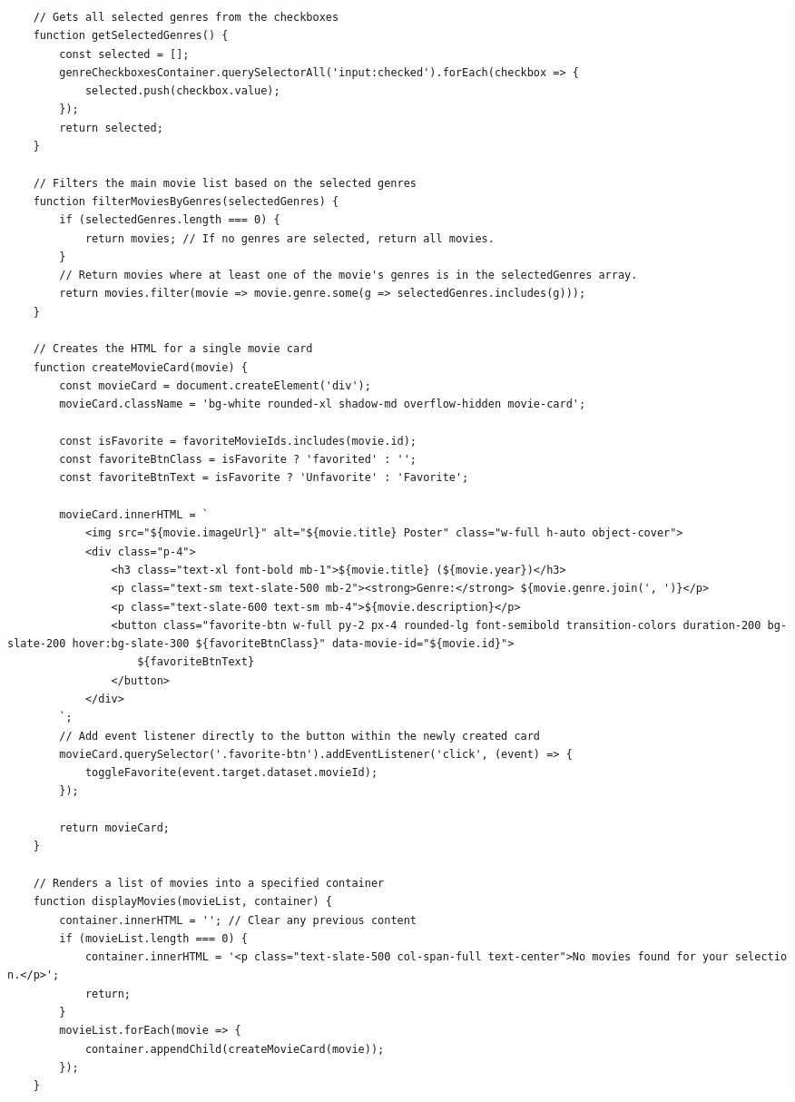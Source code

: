         // Gets all selected genres from the checkboxes
        function getSelectedGenres() {
            const selected = [];
            genreCheckboxesContainer.querySelectorAll('input:checked').forEach(checkbox => {
                selected.push(checkbox.value);
            });
            return selected;
        }
        
        // Filters the main movie list based on the selected genres
        function filterMoviesByGenres(selectedGenres) {
            if (selectedGenres.length === 0) {
                return movies; // If no genres are selected, return all movies.
            }
            // Return movies where at least one of the movie's genres is in the selectedGenres array.
            return movies.filter(movie => movie.genre.some(g => selectedGenres.includes(g)));
        }

        // Creates the HTML for a single movie card
        function createMovieCard(movie) {
            const movieCard = document.createElement('div');
            movieCard.className = 'bg-white rounded-xl shadow-md overflow-hidden movie-card';
            
            const isFavorite = favoriteMovieIds.includes(movie.id);
            const favoriteBtnClass = isFavorite ? 'favorited' : '';
            const favoriteBtnText = isFavorite ? 'Unfavorite' : 'Favorite';

            movieCard.innerHTML = `
                <img src="${movie.imageUrl}" alt="${movie.title} Poster" class="w-full h-auto object-cover">
                <div class="p-4">
                    <h3 class="text-xl font-bold mb-1">${movie.title} (${movie.year})</h3>
                    <p class="text-sm text-slate-500 mb-2"><strong>Genre:</strong> ${movie.genre.join(', ')}</p>
                    <p class="text-slate-600 text-sm mb-4">${movie.description}</p>
                    <button class="favorite-btn w-full py-2 px-4 rounded-lg font-semibold transition-colors duration-200 bg-slate-200 hover:bg-slate-300 ${favoriteBtnClass}" data-movie-id="${movie.id}">
                        ${favoriteBtnText}
                    </button>
                </div>
            `;
            // Add event listener directly to the button within the newly created card
            movieCard.querySelector('.favorite-btn').addEventListener('click', (event) => {
                toggleFavorite(event.target.dataset.movieId);
            });

            return movieCard;
        }

        // Renders a list of movies into a specified container
        function displayMovies(movieList, container) {
            container.innerHTML = ''; // Clear any previous content
            if (movieList.length === 0) {
                container.innerHTML = '<p class="text-slate-500 col-span-full text-center">No movies found for your selection.</p>';
                return;
            }
            movieList.forEach(movie => {
                container.appendChild(createMovieCard(movie));
            });
        }
